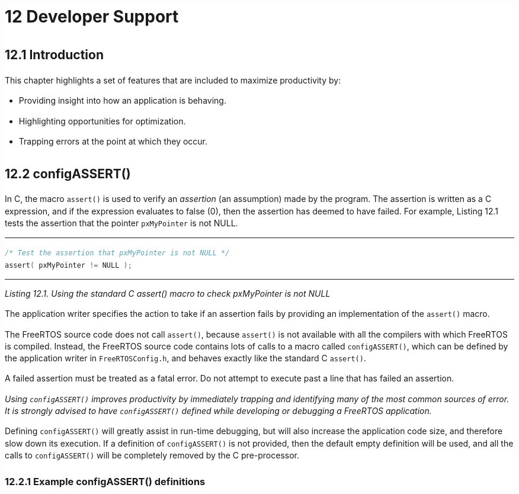 # 12 Developer Support

## 12.1 Introduction 

This chapter highlights a set of features that are included to maximize
productivity by:

- Providing insight into how an application is behaving.

- Highlighting opportunities for optimization.

- Trapping errors at the point at which they occur.


## 12.2 configASSERT()

In C, the macro `assert()` is used to verify an *assertion* (an
assumption) made by the program. The assertion is written as a C
expression, and if the expression evaluates to false (0), then the
assertion has deemed to have failed. For example, Listing 12.1 tests the
assertion that the pointer `pxMyPointer` is not NULL.

* * *
```c
/* Test the assertion that pxMyPointer is not NULL */
assert( pxMyPointer != NULL );
```
* * *
*Listing 12.1. Using the standard C assert() macro to check pxMyPointer is not NULL*

The application writer specifies the action to take if an assertion
fails by providing an implementation of the `assert()` macro.

The FreeRTOS source code does not call `assert()`, because `assert()` is not
available with all the compilers with which FreeRTOS is compiled.
Instead, the FreeRTOS source code contains lots of calls to a macro
called `configASSERT()`, which can be defined by the application writer in
`FreeRTOSConfig.h`, and behaves exactly like the standard C `assert()`.

A failed assertion must be treated as a fatal error. Do not attempt to
execute past a line that has failed an assertion.

*Using `configASSERT()` improves productivity by immediately trapping and
identifying many of the most common sources of error. It is strongly
advised to have `configASSERT()` defined while developing or debugging a
FreeRTOS application.*

Defining `configASSERT()` will greatly assist in run-time debugging, but
will also increase the application code size, and therefore slow down
its execution. If a definition of `configASSERT()` is not provided, then
the default empty definition will be used, and all the calls to
`configASSERT()` will be completely removed by the C pre-processor.


### 12.2.1 Example configASSERT() definitions
